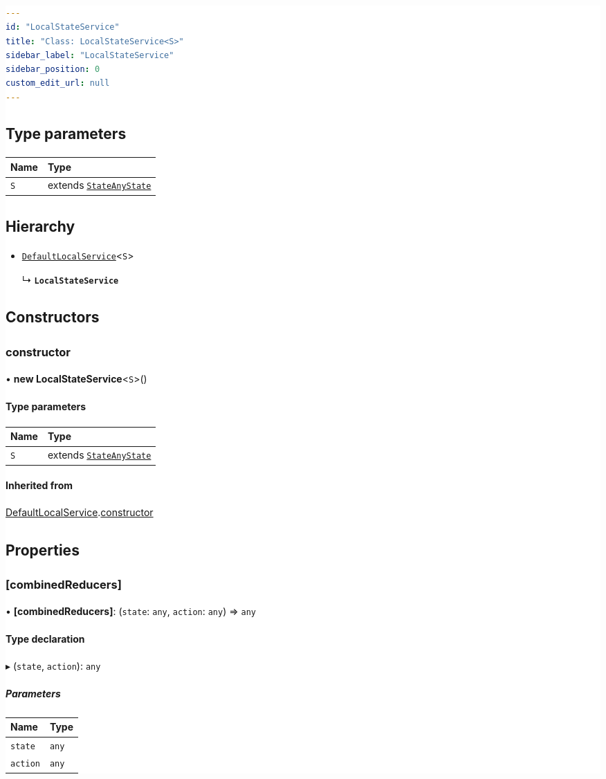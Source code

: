 ```yaml
---
id: "LocalStateService"
title: "Class: LocalStateService<S>"
sidebar_label: "LocalStateService"
sidebar_position: 0
custom_edit_url: null
---
```


## Type parameters

| Name | Type |
| :------ | :------ |
| `S` | extends [`State`](../interfaces/State.md)[`AnyState`](../interfaces/AnyState.md) |

## Hierarchy

- [`DefaultLocalService`](DefaultLocalService.md)<`S`\>

  ↳ **`LocalStateService`**

## Constructors

### constructor

• **new LocalStateService**<`S`\>()

#### Type parameters

| Name | Type |
| :------ | :------ |
| `S` | extends [`State`](../interfaces/State.md)[`AnyState`](../interfaces/AnyState.md) |

#### Inherited from

[DefaultLocalService](DefaultLocalService.md).[constructor](DefaultLocalService.md#constructor)

## Properties

### [combinedReducers]

• **[combinedReducers]**: (`state`: `any`, `action`: `any`) => `any`

#### Type declaration

▸ (`state`, `action`): `any`

##### Parameters

| Name | Type |
| :------ | :------ |
| `state` | `any` |
| `action` | `any` |
